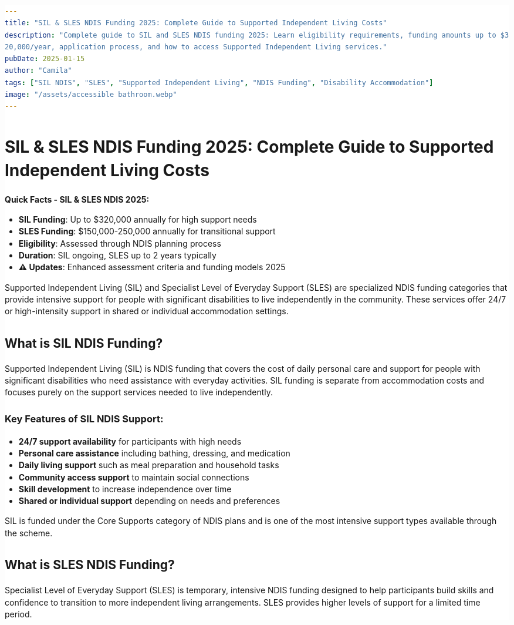 ```yaml
---
title: "SIL & SLES NDIS Funding 2025: Complete Guide to Supported Independent Living Costs"
description: "Complete guide to SIL and SLES NDIS funding 2025: Learn eligibility requirements, funding amounts up to $320,000/year, application process, and how to access Supported Independent Living services."
pubDate: 2025-01-15
author: "Camila"
tags: ["SIL NDIS", "SLES", "Supported Independent Living", "NDIS Funding", "Disability Accommodation"]
image: "/assets/accessible bathroom.webp"
---
```


# SIL & SLES NDIS Funding 2025: Complete Guide to Supported Independent Living Costs

**Quick Facts - SIL & SLES NDIS 2025:**
- **SIL Funding**: Up to $320,000 annually for high support needs
- **SLES Funding**: $150,000-250,000 annually for transitional support
- **Eligibility**: Assessed through NDIS planning process
- **Duration**: SIL ongoing, SLES up to 2 years typically
- **⚠️ Updates**: Enhanced assessment criteria and funding models 2025

Supported Independent Living (SIL) and Specialist Level of Everyday Support (SLES) are specialized NDIS funding categories that provide intensive support for people with significant disabilities to live independently in the community. These services offer 24/7 or high-intensity support in shared or individual accommodation settings.

## What is SIL NDIS Funding?

Supported Independent Living (SIL) is NDIS funding that covers the cost of daily personal care and support for people with significant disabilities who need assistance with everyday activities. SIL funding is separate from accommodation costs and focuses purely on the support services needed to live independently.

### Key Features of SIL NDIS Support:
- **24/7 support availability** for participants with high needs
- **Personal care assistance** including bathing, dressing, and medication
- **Daily living support** such as meal preparation and household tasks
- **Community access support** to maintain social connections
- **Skill development** to increase independence over time
- **Shared or individual support** depending on needs and preferences

SIL is funded under the Core Supports category of NDIS plans and is one of the most intensive support types available through the scheme.

## What is SLES NDIS Funding?

Specialist Level of Everyday Support (SLES) is temporary, intensive NDIS funding designed to help participants build skills and confidence to transition to more independent living arrangements. SLES provides higher levels of support for a limited time period.
